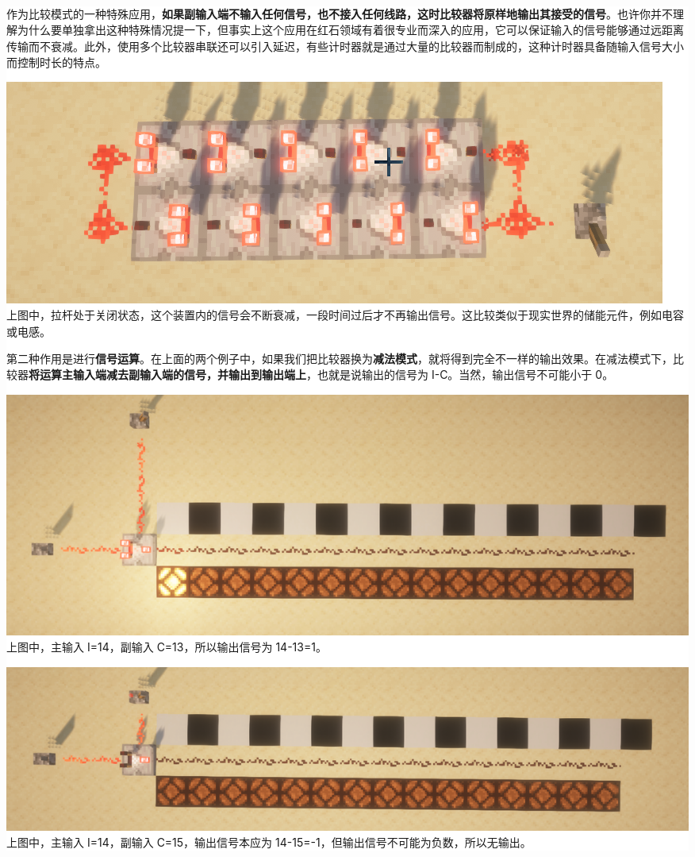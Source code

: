 作为比较模式的一种特殊应用，**如果副输入端不输入任何信号，也不接入任何线路，这时比较器将原样地输出其接受的信号**。也许你并不理解为什么要单独拿出这种特殊情况提一下，但事实上这个应用在红石领域有着很专业而深入的应用，它可以保证输入的信号能够通过远距离传输而不衰减。此外，使用多个比较器串联还可以引入延迟，有些计时器就是通过大量的比较器而制成的，这种计时器具备随输入信号大小而控制时长的特点。

![comparator_5](./img/c1_redstone/comparator_5.png)  
上图中，拉杆处于关闭状态，这个装置内的信号会不断衰减，一段时间过后才不再输出信号。这比较类似于现实世界的储能元件，例如电容或电感。

第二种作用是进行**信号运算**。在上面的两个例子中，如果我们把比较器换为**减法模式**，就将得到完全不一样的输出效果。在减法模式下，比较器**将运算主输入端减去副输入端的信号，并输出到输出端上**，也就是说输出的信号为 I-C。当然，输出信号不可能小于 0。

![comparator_6](./img/c1_redstone/comparator_6.png)  
上图中，主输入 I=14，副输入 C=13，所以输出信号为 14-13=1。

![comparator_7](./img/c1_redstone/comparator_7.png)  
上图中，主输入 I=14，副输入 C=15，输出信号本应为 14-15=-1，但输出信号不可能为负数，所以无输出。
